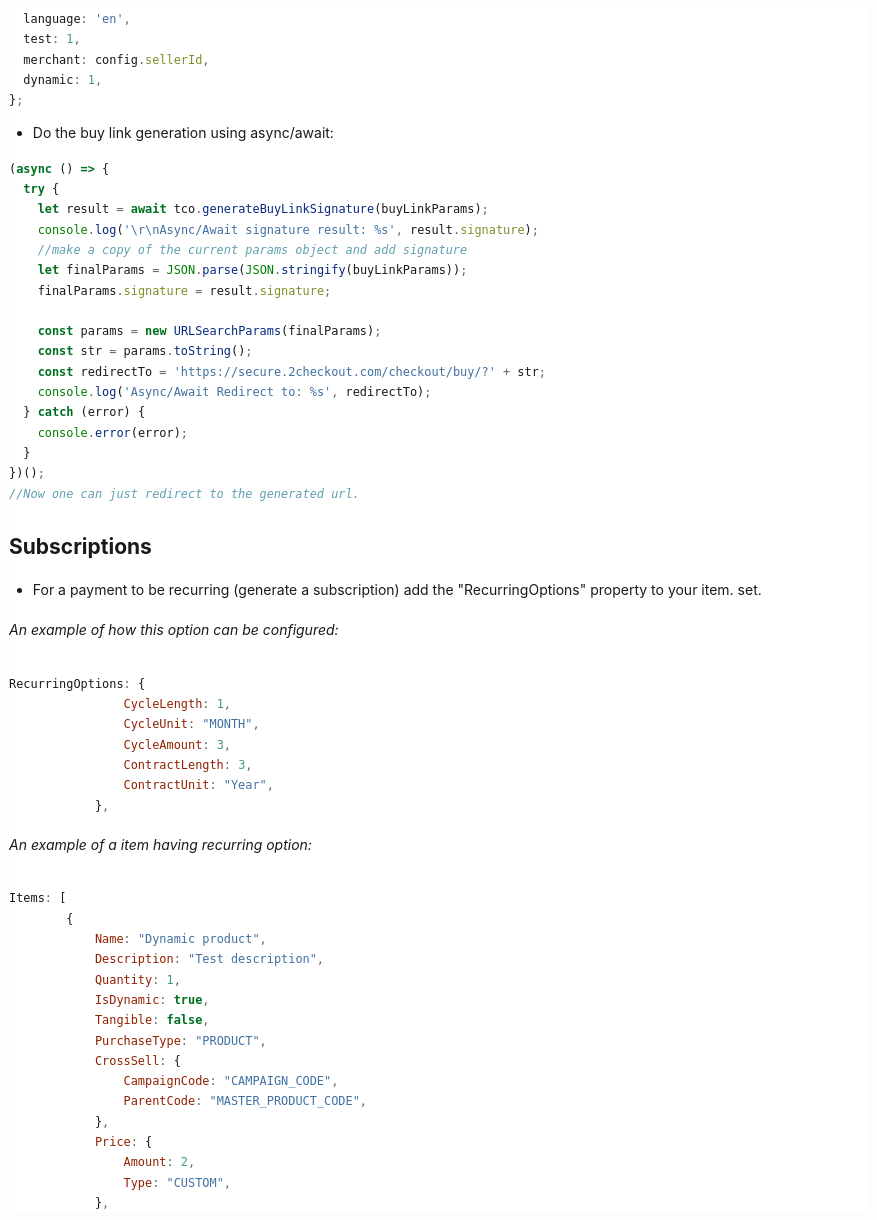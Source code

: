 ```js
  language: 'en',
  test: 1,
  merchant: config.sellerId,
  dynamic: 1,
};
```

- Do the buy link generation using async/await:

```js
(async () => {
  try {
    let result = await tco.generateBuyLinkSignature(buyLinkParams);
    console.log('\r\nAsync/Await signature result: %s', result.signature);
    //make a copy of the current params object and add signature
    let finalParams = JSON.parse(JSON.stringify(buyLinkParams));
    finalParams.signature = result.signature;

    const params = new URLSearchParams(finalParams);
    const str = params.toString();
    const redirectTo = 'https://secure.2checkout.com/checkout/buy/?' + str;
    console.log('Async/Await Redirect to: %s', redirectTo);
  } catch (error) {
    console.error(error);
  }
})();
//Now one can just redirect to the generated url.
```

## Subscriptions

- For a payment to be recurring (generate a subscription) add the "RecurringOptions" property to your item.
  set.

###### An example of how this option can be configured:

```js
RecurringOptions: {
                CycleLength: 1,
                CycleUnit: "MONTH",
                CycleAmount: 3,
                ContractLength: 3,
                ContractUnit: "Year",
            },
```

###### An example of a item having recurring option:

```js
Items: [
        {
            Name: "Dynamic product",
            Description: "Test description",
            Quantity: 1,
            IsDynamic: true,
            Tangible: false,
            PurchaseType: "PRODUCT",
            CrossSell: {
                CampaignCode: "CAMPAIGN_CODE",
                ParentCode: "MASTER_PRODUCT_CODE",
            },
            Price: {
                Amount: 2,
                Type: "CUSTOM",
            },
```
